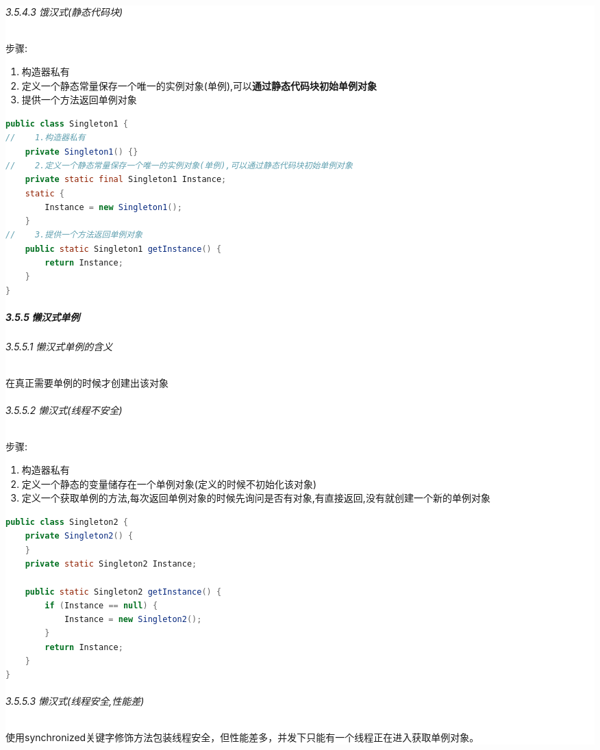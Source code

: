 ###### 3.5.4.3 饿汉式(静态代码块)

步骤:

1. 构造器私有
2. 定义一个静态常量保存一个唯一的实例对象(单例),可以**通过静态代码块初始单例对象**
3. 提供一个方法返回单例对象

```Java
public class Singleton1 {
//    1.构造器私有
    private Singleton1() {}
//    2.定义一个静态常量保存一个唯一的实例对象(单例),可以通过静态代码块初始单例对象
    private static final Singleton1 Instance;
    static {
        Instance = new Singleton1();
    }
//    3.提供一个方法返回单例对象
    public static Singleton1 getInstance() {
        return Instance;
    }
}
```

##### 3.5.5 懒汉式单例

###### 3.5.5.1 懒汉式单例的含义

在真正需要单例的时候才创建出该对象  

###### 3.5.5.2 懒汉式(线程不安全)

步骤:

1. 构造器私有
2. 定义一个静态的变量储存在一个单例对象(定义的时候不初始化该对象)
3. 定义一个获取单例的方法,每次返回单例对象的时候先询问是否有对象,有直接返回,没有就创建一个新的单例对象

```Java
public class Singleton2 {
    private Singleton2() {
    }
    private static Singleton2 Instance;

    public static Singleton2 getInstance() {
        if (Instance == null) {
            Instance = new Singleton2();
        }
        return Instance;
    }
}
```

###### 3.5.5.3 懒汉式(线程安全,性能差)

使用synchronized关键字修饰方法包装线程安全，但性能差多，并发下只能有一个线程正在进入获取单例对象。
